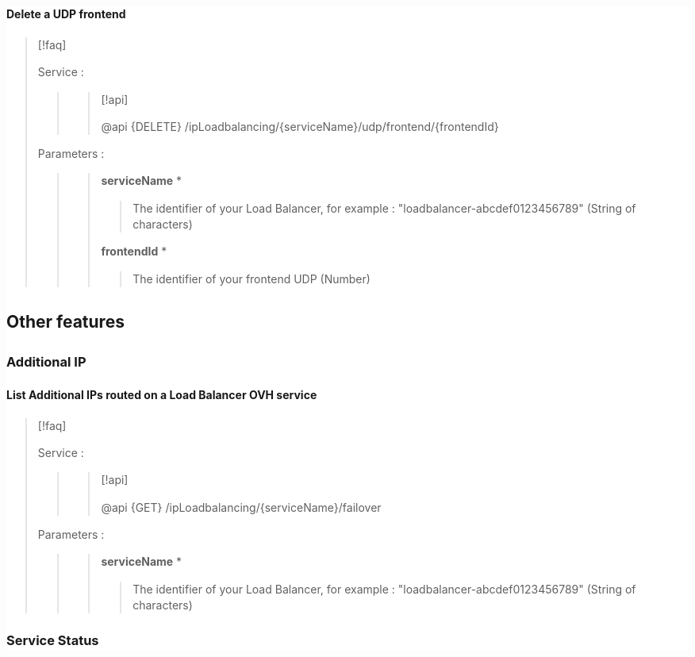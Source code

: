 #### Delete a UDP frontend

> [!faq]
>
> Service :
>
>> > [!api]
>> >
>> > @api {DELETE} /ipLoadbalancing/{serviceName}/udp/frontend/{frontendId}
>> >
>>
>
> Parameters :
>
>> > **serviceName** *
>> >
>> >> The identifier of your Load Balancer, for example : "loadbalancer-abcdef0123456789" (String of characters)
>> >
>> > **frontendId** *
>> >
>> >> The identifier of your frontend UDP (Number)
>

## Other features

### Additional IP

#### List Additional IPs routed on a Load Balancer OVH service

> [!faq]
>
> Service :
>
>> > [!api]
>> >
>> > @api {GET} /ipLoadbalancing/{serviceName}/failover
>> >
>>
>
> Parameters :
>
>> > **serviceName** *
>> >
>> >> The identifier of your Load Balancer, for example : "loadbalancer-abcdef0123456789" (String of characters)
>

### Service Status
